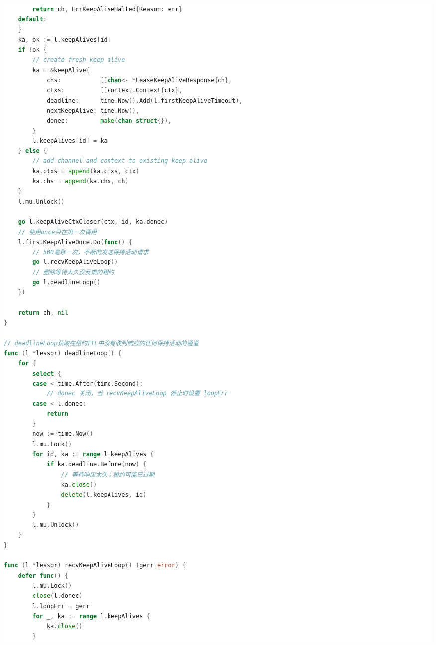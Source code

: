 ```go
		return ch, ErrKeepAliveHalted{Reason: err}
	default:
	}
	ka, ok := l.keepAlives[id]
	if !ok {
		// create fresh keep alive
		ka = &keepAlive{
			chs:           []chan<- *LeaseKeepAliveResponse{ch},
			ctxs:          []context.Context{ctx},
			deadline:      time.Now().Add(l.firstKeepAliveTimeout),
			nextKeepAlive: time.Now(),
			donec:         make(chan struct{}),
		}
		l.keepAlives[id] = ka
	} else {
		// add channel and context to existing keep alive
		ka.ctxs = append(ka.ctxs, ctx)
		ka.chs = append(ka.chs, ch)
	}
	l.mu.Unlock()

	go l.keepAliveCtxCloser(ctx, id, ka.donec)
	// 使用once只在第一次调用
	l.firstKeepAliveOnce.Do(func() {
		// 500毫秒一次，不断的发送保持活动请求
		go l.recvKeepAliveLoop()
		// 删除等待太久没反馈的租约
		go l.deadlineLoop()
	})

	return ch, nil
}

// deadlineLoop获取在租约TTL中没有收到响应的任何保持活动的通道
func (l *lessor) deadlineLoop() {
	for {
		select {
		case <-time.After(time.Second):
			// donec 关闭，当 recvKeepAliveLoop 停止时设置 loopErr
		case <-l.donec:
			return
		}
		now := time.Now()
		l.mu.Lock()
		for id, ka := range l.keepAlives {
			if ka.deadline.Before(now) {
				// 等待响应太久；租约可能已过期
				ka.close()
				delete(l.keepAlives, id)
			}
		}
		l.mu.Unlock()
	}
}

func (l *lessor) recvKeepAliveLoop() (gerr error) {
	defer func() {
		l.mu.Lock()
		close(l.donec)
		l.loopErr = gerr
		for _, ka := range l.keepAlives {
			ka.close()
		}
```
